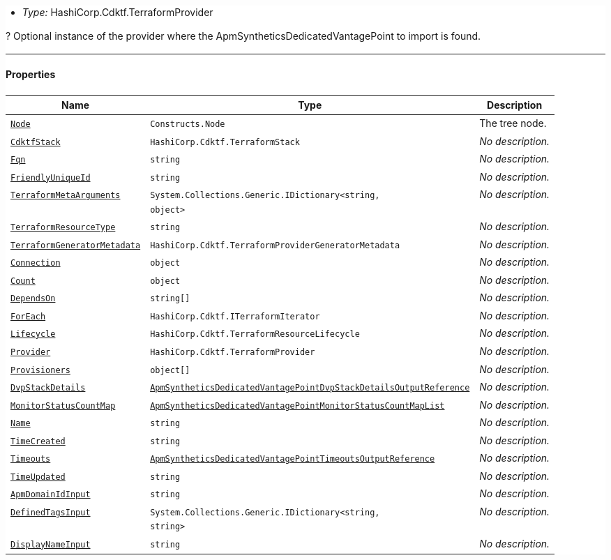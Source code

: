 - *Type:* HashiCorp.Cdktf.TerraformProvider

? Optional instance of the provider where the ApmSyntheticsDedicatedVantagePoint to import is found.

---

#### Properties <a name="Properties" id="Properties"></a>

| **Name** | **Type** | **Description** |
| --- | --- | --- |
| <code><a href="#rhizo-co-terraform-provider-oci.apmSyntheticsDedicatedVantagePoint.ApmSyntheticsDedicatedVantagePoint.property.node">Node</a></code> | <code>Constructs.Node</code> | The tree node. |
| <code><a href="#rhizo-co-terraform-provider-oci.apmSyntheticsDedicatedVantagePoint.ApmSyntheticsDedicatedVantagePoint.property.cdktfStack">CdktfStack</a></code> | <code>HashiCorp.Cdktf.TerraformStack</code> | *No description.* |
| <code><a href="#rhizo-co-terraform-provider-oci.apmSyntheticsDedicatedVantagePoint.ApmSyntheticsDedicatedVantagePoint.property.fqn">Fqn</a></code> | <code>string</code> | *No description.* |
| <code><a href="#rhizo-co-terraform-provider-oci.apmSyntheticsDedicatedVantagePoint.ApmSyntheticsDedicatedVantagePoint.property.friendlyUniqueId">FriendlyUniqueId</a></code> | <code>string</code> | *No description.* |
| <code><a href="#rhizo-co-terraform-provider-oci.apmSyntheticsDedicatedVantagePoint.ApmSyntheticsDedicatedVantagePoint.property.terraformMetaArguments">TerraformMetaArguments</a></code> | <code>System.Collections.Generic.IDictionary<string, object></code> | *No description.* |
| <code><a href="#rhizo-co-terraform-provider-oci.apmSyntheticsDedicatedVantagePoint.ApmSyntheticsDedicatedVantagePoint.property.terraformResourceType">TerraformResourceType</a></code> | <code>string</code> | *No description.* |
| <code><a href="#rhizo-co-terraform-provider-oci.apmSyntheticsDedicatedVantagePoint.ApmSyntheticsDedicatedVantagePoint.property.terraformGeneratorMetadata">TerraformGeneratorMetadata</a></code> | <code>HashiCorp.Cdktf.TerraformProviderGeneratorMetadata</code> | *No description.* |
| <code><a href="#rhizo-co-terraform-provider-oci.apmSyntheticsDedicatedVantagePoint.ApmSyntheticsDedicatedVantagePoint.property.connection">Connection</a></code> | <code>object</code> | *No description.* |
| <code><a href="#rhizo-co-terraform-provider-oci.apmSyntheticsDedicatedVantagePoint.ApmSyntheticsDedicatedVantagePoint.property.count">Count</a></code> | <code>object</code> | *No description.* |
| <code><a href="#rhizo-co-terraform-provider-oci.apmSyntheticsDedicatedVantagePoint.ApmSyntheticsDedicatedVantagePoint.property.dependsOn">DependsOn</a></code> | <code>string[]</code> | *No description.* |
| <code><a href="#rhizo-co-terraform-provider-oci.apmSyntheticsDedicatedVantagePoint.ApmSyntheticsDedicatedVantagePoint.property.forEach">ForEach</a></code> | <code>HashiCorp.Cdktf.ITerraformIterator</code> | *No description.* |
| <code><a href="#rhizo-co-terraform-provider-oci.apmSyntheticsDedicatedVantagePoint.ApmSyntheticsDedicatedVantagePoint.property.lifecycle">Lifecycle</a></code> | <code>HashiCorp.Cdktf.TerraformResourceLifecycle</code> | *No description.* |
| <code><a href="#rhizo-co-terraform-provider-oci.apmSyntheticsDedicatedVantagePoint.ApmSyntheticsDedicatedVantagePoint.property.provider">Provider</a></code> | <code>HashiCorp.Cdktf.TerraformProvider</code> | *No description.* |
| <code><a href="#rhizo-co-terraform-provider-oci.apmSyntheticsDedicatedVantagePoint.ApmSyntheticsDedicatedVantagePoint.property.provisioners">Provisioners</a></code> | <code>object[]</code> | *No description.* |
| <code><a href="#rhizo-co-terraform-provider-oci.apmSyntheticsDedicatedVantagePoint.ApmSyntheticsDedicatedVantagePoint.property.dvpStackDetails">DvpStackDetails</a></code> | <code><a href="#rhizo-co-terraform-provider-oci.apmSyntheticsDedicatedVantagePoint.ApmSyntheticsDedicatedVantagePointDvpStackDetailsOutputReference">ApmSyntheticsDedicatedVantagePointDvpStackDetailsOutputReference</a></code> | *No description.* |
| <code><a href="#rhizo-co-terraform-provider-oci.apmSyntheticsDedicatedVantagePoint.ApmSyntheticsDedicatedVantagePoint.property.monitorStatusCountMap">MonitorStatusCountMap</a></code> | <code><a href="#rhizo-co-terraform-provider-oci.apmSyntheticsDedicatedVantagePoint.ApmSyntheticsDedicatedVantagePointMonitorStatusCountMapList">ApmSyntheticsDedicatedVantagePointMonitorStatusCountMapList</a></code> | *No description.* |
| <code><a href="#rhizo-co-terraform-provider-oci.apmSyntheticsDedicatedVantagePoint.ApmSyntheticsDedicatedVantagePoint.property.name">Name</a></code> | <code>string</code> | *No description.* |
| <code><a href="#rhizo-co-terraform-provider-oci.apmSyntheticsDedicatedVantagePoint.ApmSyntheticsDedicatedVantagePoint.property.timeCreated">TimeCreated</a></code> | <code>string</code> | *No description.* |
| <code><a href="#rhizo-co-terraform-provider-oci.apmSyntheticsDedicatedVantagePoint.ApmSyntheticsDedicatedVantagePoint.property.timeouts">Timeouts</a></code> | <code><a href="#rhizo-co-terraform-provider-oci.apmSyntheticsDedicatedVantagePoint.ApmSyntheticsDedicatedVantagePointTimeoutsOutputReference">ApmSyntheticsDedicatedVantagePointTimeoutsOutputReference</a></code> | *No description.* |
| <code><a href="#rhizo-co-terraform-provider-oci.apmSyntheticsDedicatedVantagePoint.ApmSyntheticsDedicatedVantagePoint.property.timeUpdated">TimeUpdated</a></code> | <code>string</code> | *No description.* |
| <code><a href="#rhizo-co-terraform-provider-oci.apmSyntheticsDedicatedVantagePoint.ApmSyntheticsDedicatedVantagePoint.property.apmDomainIdInput">ApmDomainIdInput</a></code> | <code>string</code> | *No description.* |
| <code><a href="#rhizo-co-terraform-provider-oci.apmSyntheticsDedicatedVantagePoint.ApmSyntheticsDedicatedVantagePoint.property.definedTagsInput">DefinedTagsInput</a></code> | <code>System.Collections.Generic.IDictionary<string, string></code> | *No description.* |
| <code><a href="#rhizo-co-terraform-provider-oci.apmSyntheticsDedicatedVantagePoint.ApmSyntheticsDedicatedVantagePoint.property.displayNameInput">DisplayNameInput</a></code> | <code>string</code> | *No description.* |